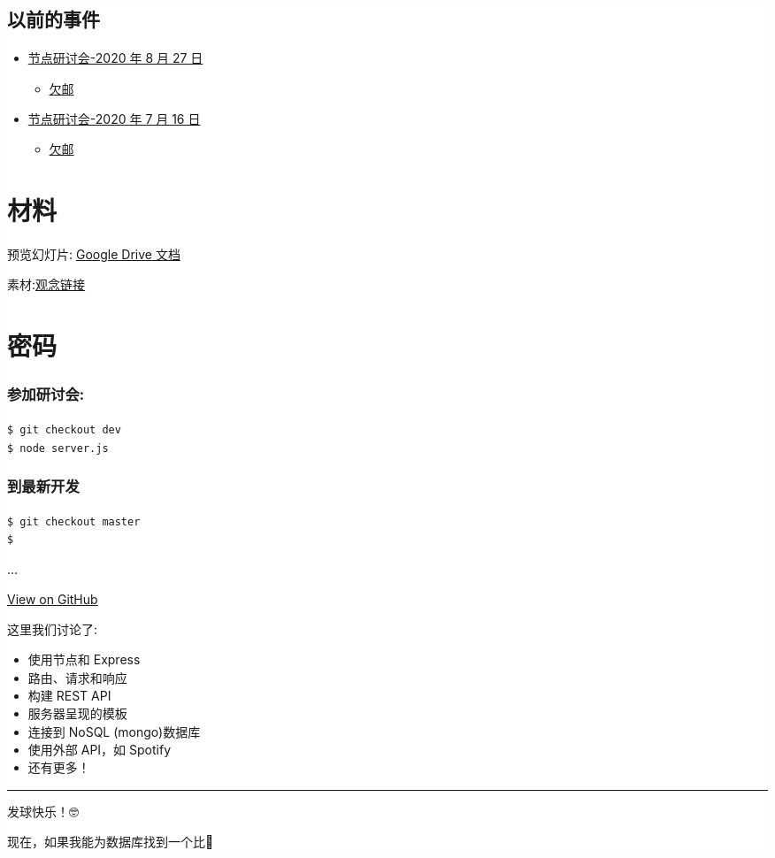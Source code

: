 ## 以前的事件

*   [节点研讨会-2020 年 8 月 27 日](https://www.facebook.com/events/1125391177830448/)

    *   [欠邮](https://dev.to/lennythedev/node-workshop-free-online-workshop-by-scs-concordia-3dc5)
*   [节点研讨会-2020 年 7 月 16 日](https://www.facebook.com/events/751112552346326/)

    *   [欠邮](https://dev.to/lennythedev/node-workshop-part-2-free-online-workshop-by-scs-concordia-4e37)

# 材料

预览幻灯片: [Google Drive 文档](https://drive.google.com/file/d/11-HTDPgCY-ZNEIqddwQbn_4PDCa14C2R/view?usp=sharing)

素材:[观念链接](https://www.notion.so/lennythedev/Node-workshop-Homepage-56f2822d63e549b286c76102e6ea6b28)

# 密码

### 参加研讨会:

```
$ git checkout dev
$ node server.js 
```

### 到最新开发

```
$ git checkout master
$
```

…</article>

[View on GitHub](https://github.com/lenmorld/node_workshop)

这里我们讨论了:

*   使用节点和 Express
*   路由、请求和响应
*   构建 REST API
*   服务器呈现的模板
*   连接到 NoSQL (mongo)数据库
*   使用外部 API，如 Spotify
*   还有更多！

* * *

发球快乐！🤓

现在，如果我能为数据库找到一个比🥫